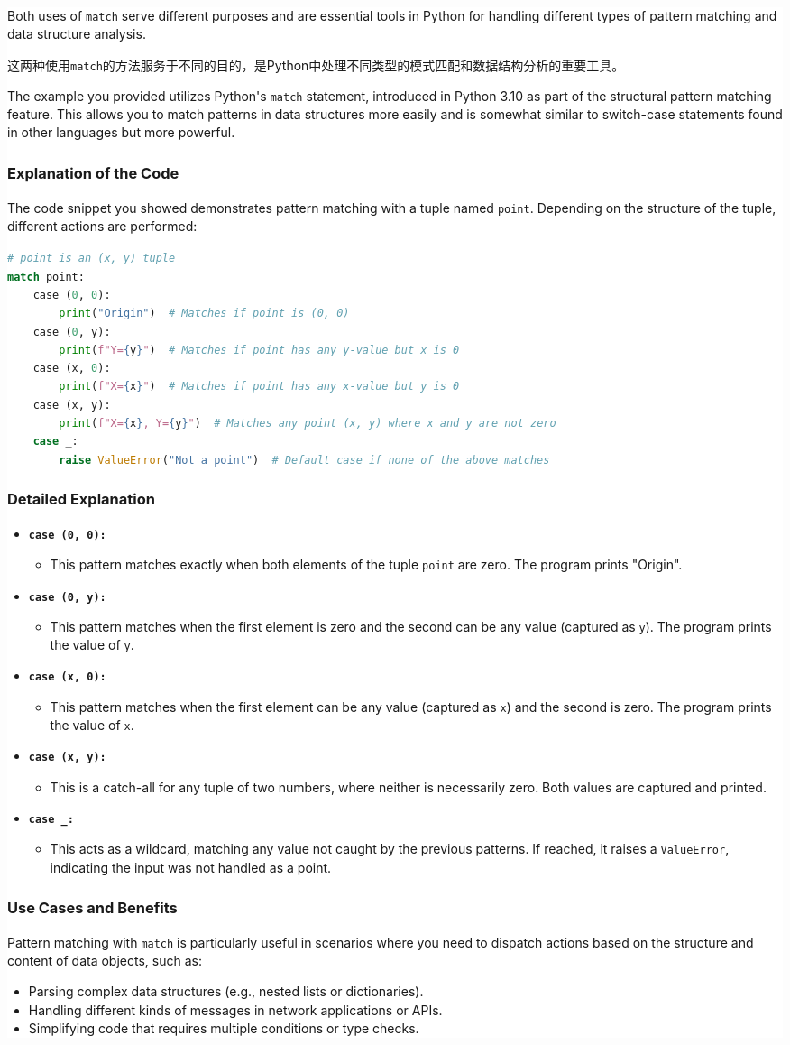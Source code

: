 Both uses of `match` serve different purposes and are essential tools in Python for handling different types of pattern matching and data structure analysis.

这两种使用`match`的方法服务于不同的目的，是Python中处理不同类型的模式匹配和数据结构分析的重要工具。

The example you provided utilizes Python's `match` statement, introduced in Python 3.10 as part of the structural pattern matching feature. This allows you to match patterns in data structures more easily and is somewhat similar to switch-case statements found in other languages but more powerful.

### Explanation of the Code

The code snippet you showed demonstrates pattern matching with a tuple named `point`. Depending on the structure of the tuple, different actions are performed:

```python
# point is an (x, y) tuple
match point:
    case (0, 0):
        print("Origin")  # Matches if point is (0, 0)
    case (0, y):
        print(f"Y={y}")  # Matches if point has any y-value but x is 0
    case (x, 0):
        print(f"X={x}")  # Matches if point has any x-value but y is 0
    case (x, y):
        print(f"X={x}, Y={y}")  # Matches any point (x, y) where x and y are not zero
    case _:
        raise ValueError("Not a point")  # Default case if none of the above matches
```

### Detailed Explanation

- **`case (0, 0):`**
  - This pattern matches exactly when both elements of the tuple `point` are zero. The program prints "Origin".
  
- **`case (0, y):`**
  - This pattern matches when the first element is zero and the second can be any value (captured as `y`). The program prints the value of `y`.
  
- **`case (x, 0):`**
  - This pattern matches when the first element can be any value (captured as `x`) and the second is zero. The program prints the value of `x`.
  
- **`case (x, y):`**
  - This is a catch-all for any tuple of two numbers, where neither is necessarily zero. Both values are captured and printed.
  
- **`case _:`**
  - This acts as a wildcard, matching any value not caught by the previous patterns. If reached, it raises a `ValueError`, indicating the input was not handled as a point.

### Use Cases and Benefits

Pattern matching with `match` is particularly useful in scenarios where you need to dispatch actions based on the structure and content of data objects, such as:
- Parsing complex data structures (e.g., nested lists or dictionaries).
- Handling different kinds of messages in network applications or APIs.
- Simplifying code that requires multiple conditions or type checks.
